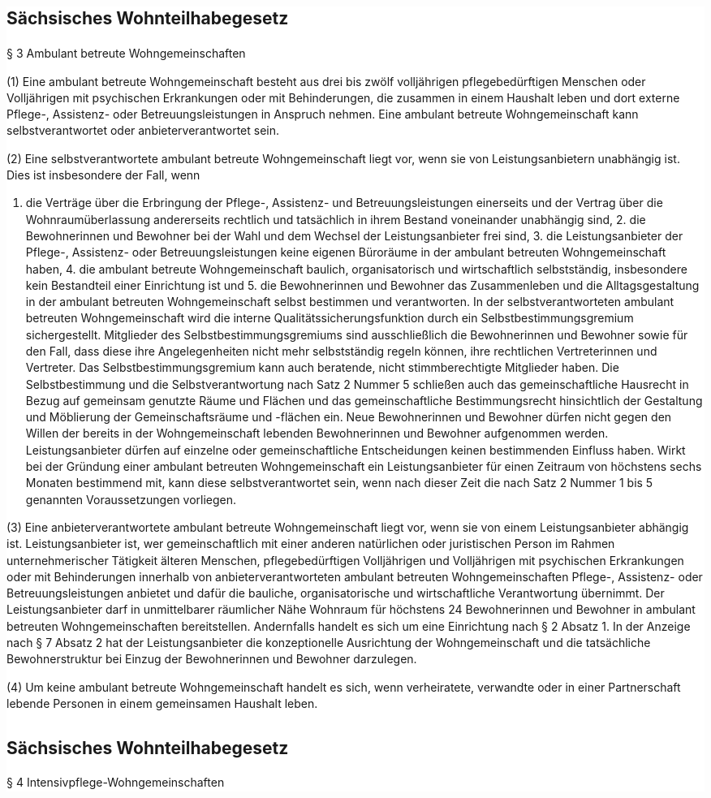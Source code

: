 ## Sächsisches Wohnteilhabegesetz
 § 3 Ambulant betreute Wohngemeinschaften

(1) Eine ambulant betreute Wohngemeinschaft besteht aus drei bis zwölf volljährigen pflegebedürftigen Menschen oder Volljährigen mit psychischen Erkrankungen oder mit Behinderungen, die zusammen in einem Haushalt leben und dort externe Pflege-, Assistenz- oder Betreuungsleistungen in Anspruch nehmen. Eine ambulant betreute Wohngemeinschaft kann selbstverantwortet oder anbieterverantwortet sein.

(2) Eine selbstverantwortete ambulant betreute Wohngemeinschaft liegt vor, wenn sie von Leistungsanbietern unabhängig ist. Dies ist insbesondere der Fall, wenn

1. die Verträge über die Erbringung der Pflege-, Assistenz- und Betreuungsleistungen einerseits und der Vertrag über die Wohnraumüberlassung andererseits rechtlich und tatsächlich in ihrem Bestand voneinander unabhängig sind, 2. die Bewohnerinnen und Bewohner bei der Wahl und dem Wechsel der Leistungsanbieter frei sind, 3. die Leistungsanbieter der Pflege-, Assistenz- oder Betreuungsleistungen keine eigenen Büroräume in der ambulant betreuten Wohngemeinschaft haben, 4. die ambulant betreute Wohngemeinschaft baulich, organisatorisch und wirtschaftlich selbstständig, insbesondere kein Bestandteil einer Einrichtung ist und 5. die Bewohnerinnen und Bewohner das Zusammenleben und die Alltagsgestaltung in der ambulant betreuten Wohngemeinschaft selbst bestimmen und verantworten. In der selbstverantworteten ambulant betreuten Wohngemeinschaft wird die interne Qualitätssicherungsfunktion durch ein Selbstbestimmungsgremium sichergestellt. Mitglieder des Selbstbestimmungsgremiums sind ausschließlich die Bewohnerinnen und Bewohner sowie für den Fall, dass diese ihre Angelegenheiten nicht mehr selbstständig regeln können, ihre rechtlichen Vertreterinnen und Vertreter. Das Selbstbestimmungsgremium kann auch beratende, nicht stimmberechtigte Mitglieder haben. Die Selbstbestimmung und die Selbstverantwortung nach Satz 2 Nummer 5 schließen auch das gemeinschaftliche Hausrecht in Bezug auf gemeinsam genutzte Räume und Flächen und das gemeinschaftliche Bestimmungsrecht hinsichtlich der Gestaltung und Möblierung der Gemeinschaftsräume und -flächen ein. Neue Bewohnerinnen und Bewohner dürfen nicht gegen den Willen der bereits in der Wohngemeinschaft lebenden Bewohnerinnen und Bewohner aufgenommen werden. Leistungsanbieter dürfen auf einzelne oder gemeinschaftliche Entscheidungen keinen bestimmenden Einfluss haben. Wirkt bei der Gründung einer ambulant betreuten Wohngemeinschaft ein Leistungsanbieter für einen Zeitraum von höchstens sechs Monaten bestimmend mit, kann diese selbstverantwortet sein, wenn nach dieser Zeit die nach Satz 2 Nummer 1 bis 5 genannten Voraussetzungen vorliegen.

(3) Eine anbieterverantwortete ambulant betreute Wohngemeinschaft liegt vor, wenn sie von einem Leistungsanbieter abhängig ist. Leistungsanbieter ist, wer gemeinschaftlich mit einer anderen natürlichen oder juristischen Person im Rahmen unternehmerischer Tätigkeit älteren Menschen, pflegebedürftigen Volljährigen und Volljährigen mit psychischen Erkrankungen oder mit Behinderungen innerhalb von anbieterverantworteten ambulant betreuten Wohngemeinschaften Pflege-, Assistenz- oder Betreuungsleistungen anbietet und dafür die bauliche, organisatorische und wirtschaftliche Verantwortung übernimmt. Der Leistungsanbieter darf in unmittelbarer räumlicher Nähe Wohnraum für höchstens 24 Bewohnerinnen und Bewohner in ambulant betreuten Wohngemeinschaften bereitstellen. Andernfalls handelt es sich um eine Einrichtung nach § 2 Absatz 1. In der Anzeige nach § 7 Absatz 2 hat der Leistungsanbieter die konzeptionelle Ausrichtung der Wohngemeinschaft und die tatsächliche Bewohnerstruktur bei Einzug der Bewohnerinnen und Bewohner darzulegen.

(4) Um keine ambulant betreute Wohngemeinschaft handelt es sich, wenn verheiratete, verwandte oder in einer Partnerschaft lebende Personen in einem gemeinsamen Haushalt leben.


## Sächsisches Wohnteilhabegesetz
 § 4 Intensivpflege-Wohngemeinschaften
